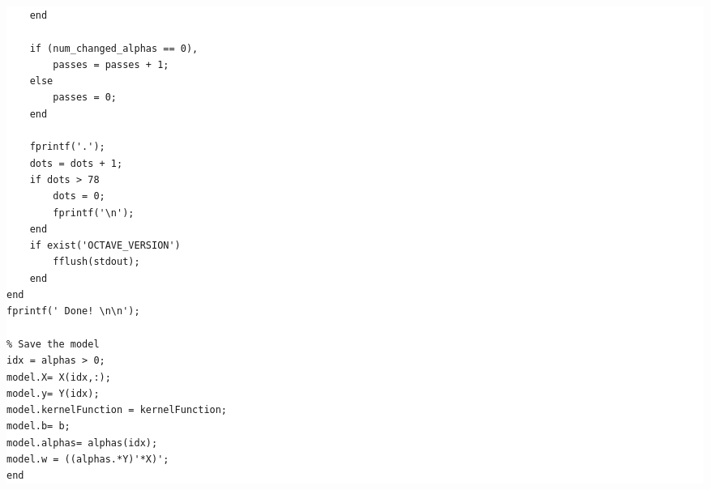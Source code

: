 ```
    end
    
    if (num_changed_alphas == 0),
        passes = passes + 1;
    else
        passes = 0;
    end

    fprintf('.');
    dots = dots + 1;
    if dots > 78
        dots = 0;
        fprintf('\n');
    end
    if exist('OCTAVE_VERSION')
        fflush(stdout);
    end
end
fprintf(' Done! \n\n');

% Save the model
idx = alphas > 0;
model.X= X(idx,:);
model.y= Y(idx);
model.kernelFunction = kernelFunction;
model.b= b;
model.alphas= alphas(idx);
model.w = ((alphas.*Y)'*X)';
end

```


